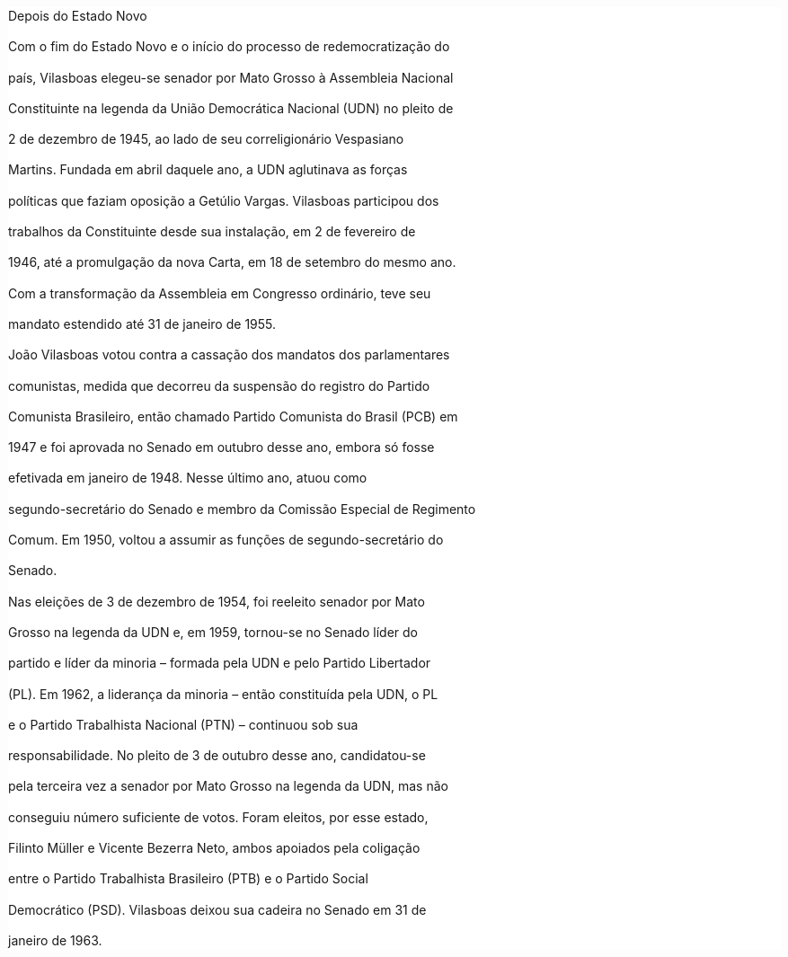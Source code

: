 Depois do Estado Novo



Com o fim do Estado Novo e o início do processo de redemocratização do

país, Vilasboas elegeu-se senador por Mato Grosso à Assembleia Nacional

Constituinte na legenda da União Democrática Nacional (UDN) no pleito de

2 de dezembro de 1945, ao lado de seu correligionário Vespasiano

Martins. Fundada em abril daquele ano, a UDN aglutinava as forças

políticas que faziam oposição a Getúlio Vargas. Vilasboas participou dos

trabalhos da Constituinte desde sua instalação, em 2 de fevereiro de

1946, até a promulgação da nova Carta, em 18 de setembro do mesmo ano.

Com a transformação da Assembleia em Congresso ordinário, teve seu

mandato estendido até 31 de janeiro de 1955.



João Vilasboas votou contra a cassação dos mandatos dos parlamentares

comunistas, medida que decorreu da suspensão do registro do Partido

Comunista Brasileiro, então chamado Partido Comunista do Brasil (PCB) em

1947 e foi aprovada no Senado em outubro desse ano, embora só fosse

efetivada em janeiro de 1948. Nesse último ano, atuou como

segundo-secretário do Senado e membro da Comissão Especial de Regimento

Comum. Em 1950, voltou a assumir as funções de segundo-secretário do

Senado.



Nas eleições de 3 de dezembro de 1954, foi reeleito senador por Mato

Grosso na legenda da UDN e, em 1959, tornou-se no Senado líder do

partido e líder da minoria – formada pela UDN e pelo Partido Libertador

(PL). Em 1962, a liderança da minoria – então constituída pela UDN, o PL

e o Partido Trabalhista Nacional (PTN) – continuou sob sua

responsabilidade. No pleito de 3 de outubro desse ano, candidatou-se

pela terceira vez a senador por Mato Grosso na legenda da UDN, mas não

conseguiu número suficiente de votos. Foram eleitos, por esse estado,

Filinto Müller e Vicente Bezerra Neto, ambos apoiados pela coligação

entre o Partido Trabalhista Brasileiro (PTB) e o Partido Social

Democrático (PSD). Vilasboas deixou sua cadeira no Senado em 31 de

janeiro de 1963.
